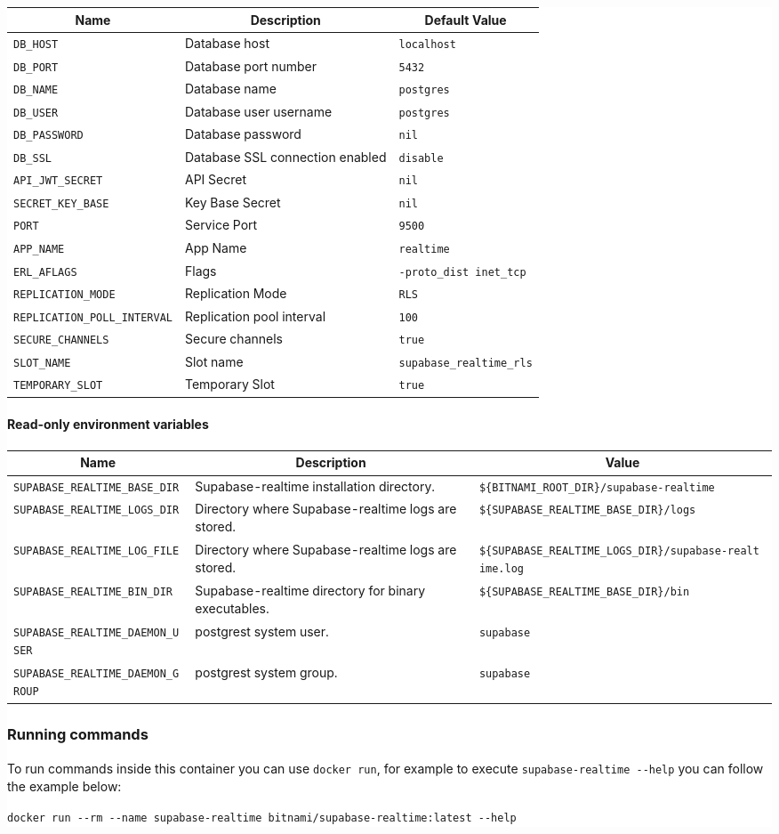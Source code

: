 | Name                        | Description                     | Default Value           |
|-----------------------------|---------------------------------|-------------------------|
| `DB_HOST`                   | Database host                   | `localhost`             |
| `DB_PORT`                   | Database port number            | `5432`                  |
| `DB_NAME`                   | Database name                   | `postgres`              |
| `DB_USER`                   | Database user username          | `postgres`              |
| `DB_PASSWORD`               | Database password               | `nil`                   |
| `DB_SSL`                    | Database SSL connection enabled | `disable`               |
| `API_JWT_SECRET`            | API Secret                      | `nil`                   |
| `SECRET_KEY_BASE`           | Key Base Secret                 | `nil`                   |
| `PORT`                      | Service Port                    | `9500`                  |
| `APP_NAME`                  | App Name                        | `realtime`              |
| `ERL_AFLAGS`                | Flags                           | `-proto_dist inet_tcp`  |
| `REPLICATION_MODE`          | Replication Mode                | `RLS`                   |
| `REPLICATION_POLL_INTERVAL` | Replication pool interval       | `100`                   |
| `SECURE_CHANNELS`           | Secure channels                 | `true`                  |
| `SLOT_NAME`                 | Slot name                       | `supabase_realtime_rls` |
| `TEMPORARY_SLOT`            | Temporary Slot                  | `true`                  |

#### Read-only environment variables

| Name                             | Description                                         | Value                                                 |
|----------------------------------|-----------------------------------------------------|-------------------------------------------------------|
| `SUPABASE_REALTIME_BASE_DIR`     | Supabase-realtime installation directory.           | `${BITNAMI_ROOT_DIR}/supabase-realtime`               |
| `SUPABASE_REALTIME_LOGS_DIR`     | Directory where Supabase-realtime logs are stored.  | `${SUPABASE_REALTIME_BASE_DIR}/logs`                  |
| `SUPABASE_REALTIME_LOG_FILE`     | Directory where Supabase-realtime logs are stored.  | `${SUPABASE_REALTIME_LOGS_DIR}/supabase-realtime.log` |
| `SUPABASE_REALTIME_BIN_DIR`      | Supabase-realtime directory for binary executables. | `${SUPABASE_REALTIME_BASE_DIR}/bin`                   |
| `SUPABASE_REALTIME_DAEMON_USER`  | postgrest system user.                              | `supabase`                                            |
| `SUPABASE_REALTIME_DAEMON_GROUP` | postgrest system group.                             | `supabase`                                            |

### Running commands

To run commands inside this container you can use `docker run`, for example to execute `supabase-realtime --help` you can follow the example below:

```console
docker run --rm --name supabase-realtime bitnami/supabase-realtime:latest --help
```

